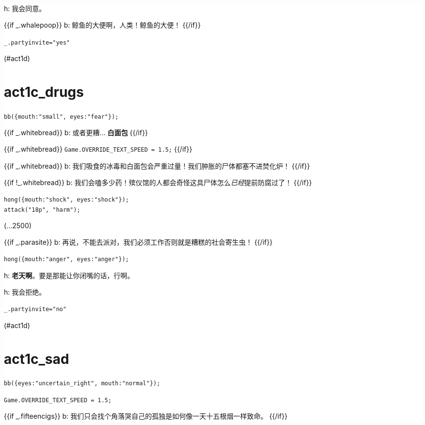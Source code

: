 h: 我会同意。

{{if _.whalepoop}}
b: 鲸鱼的大便啊，人类！鲸鱼的大便！
{{/if}}

`_.partyinvite="yes"`

(#act1d)

# act1c_drugs

`bb({mouth:"small", eyes:"fear"});`

{{if _.whitebread}}
b: 或者更糟... **白面包**
{{/if}}

{{if _.whitebread}}
`Game.OVERRIDE_TEXT_SPEED = 1.5;`
{{/if}}

{{if _.whitebread}}
b: 我们吸食的冰毒和白面包会严重过量！我们肿胀的尸体都塞不进焚化炉！
{{/if}}

{{if !_.whitebread}}
b: 我们会嗑多少药！殡仪馆的人都会奇怪这具尸体怎么*已经*提前防腐过了！
{{/if}}

```
hong({mouth:"shock", eyes:"shock"});
attack("18p", "harm");
```

(...2500)

{{if _.parasite}}
b: 再说，不能去派对，我们必须工作否则就是糟糕的社会寄生虫！
{{/if}}

`hong({mouth:"anger", eyes:"anger"});`

h: **老天啊**。要是那能让你闭嘴的话，行啊。

h: 我会拒绝。

`_.partyinvite="no"`

(#act1d)

# act1c_sad

`bb({eyes:"uncertain_right", mouth:"normal"});`

`Game.OVERRIDE_TEXT_SPEED = 1.5;`

{{if _.fifteencigs}}
b: 我们只会找个角落哭自己的孤独是如何像一天十五根烟一样致命。
{{/if}}
